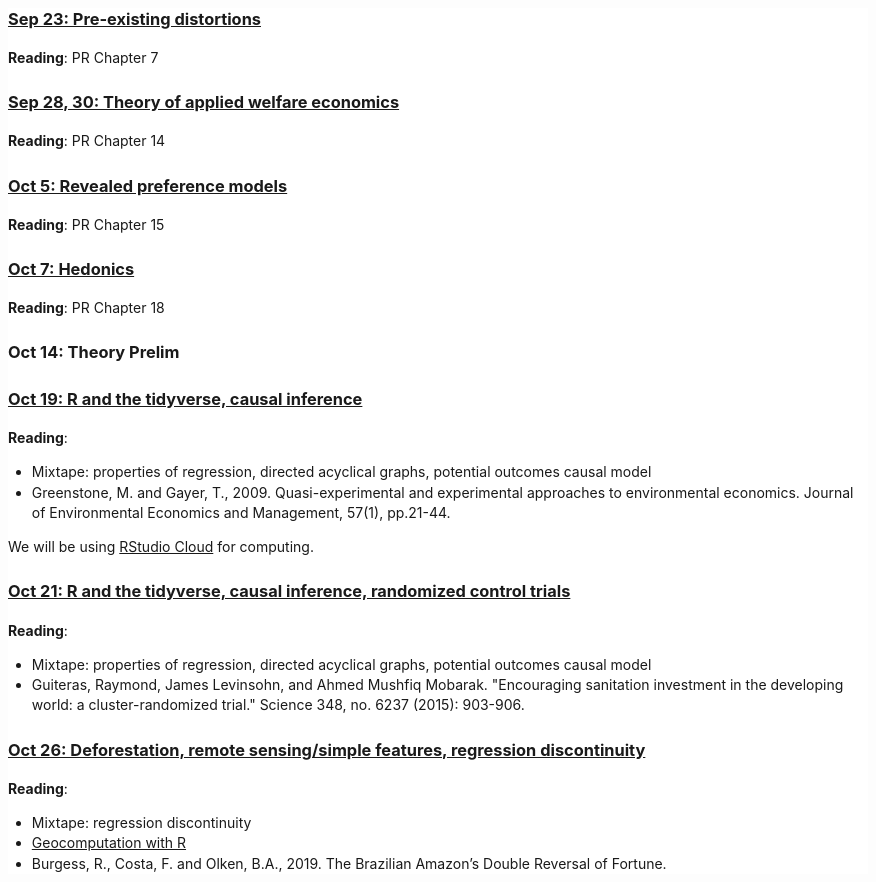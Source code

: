### [Sep 23: Pre-existing distortions](https://raw.githack.com/irudik/aem6510/master/lecture-notes/07-pre-existing-distortions/7-pre-existing-distortions.html)  

**Reading**: PR Chapter 7

### [Sep 28, 30: Theory of applied welfare economics](https://raw.githack.com/irudik/aem6510/master/lecture-notes/08-theory-of-welfare/08-theory-of-welfare.html) 

**Reading**: PR Chapter 14

### [Oct 5: Revealed preference models](https://ivanrudik.com) 

**Reading**: PR Chapter 15

### [Oct 7: Hedonics](https://raw.githack.com/irudik/aem6510/master/lecture-notes/09-hedonics/09-hedonics.html) 

**Reading**: PR Chapter 18

### Oct 14: Theory Prelim

### [Oct 19: R and the tidyverse, causal inference](https://raw.githack.com/irudik/aem6510/master/lecture-notes/10-r-and-the-tidyverse/10-r-and-the-tidyverse.html) 

**Reading**: 
  - Mixtape: properties of regression, directed acyclical graphs, potential outcomes causal model
  - Greenstone, M. and Gayer, T., 2009. Quasi-experimental and experimental approaches to environmental economics. Journal of Environmental Economics and Management, 57(1), pp.21-44.

We will be using [RStudio Cloud](https://rstudio.cloud/) for computing.

### [Oct 21: R and the tidyverse, causal inference, randomized control trials](https://raw.githack.com/irudik/aem6510/master/lecture-notes/10-r-and-the-tidyverse/10-r-and-the-tidyverse.html)  

**Reading**: 
  - Mixtape: properties of regression, directed acyclical graphs, potential outcomes causal model
  - Guiteras, Raymond, James Levinsohn, and Ahmed Mushfiq Mobarak. "Encouraging sanitation investment in the developing world: a cluster-randomized trial." Science 348, no. 6237 (2015): 903-906.
  
### [Oct 26: Deforestation, remote sensing/simple features, regression discontinuity](https://raw.githack.com/irudik/aem6510/master/lecture-notes/11-rdd/11-rdd.html)  

**Reading**: 
  - Mixtape: regression discontinuity
  - [Geocomputation with R](https://geocompr.robinlovelace.net/)
  - Burgess, R., Costa, F. and Olken, B.A., 2019. The Brazilian Amazon’s Double Reversal of Fortune.
